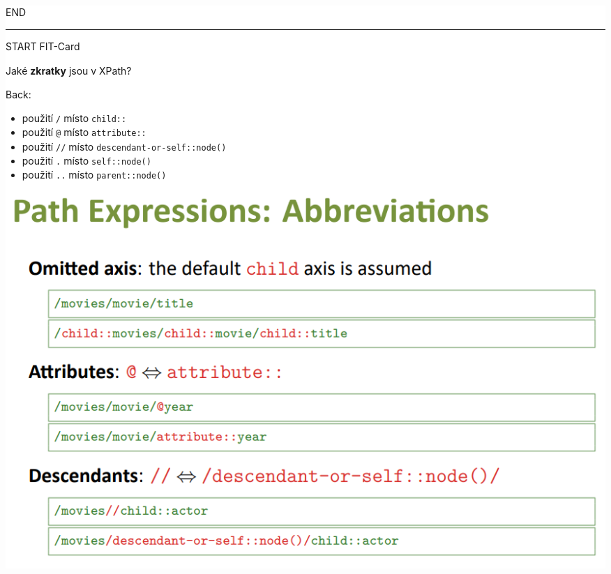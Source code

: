 


END

---

START
FIT-Card

Jaké **zkratky** jsou v XPath?

Back:

- použití `/` místo `child::`
- použití `@` místo `attribute::`
- použití `//` místo `descendant-or-self::node()`
- použití `.` místo `self::node()`
- použití `..` místo `parent::node()`



![](../../../Assets/Pasted%20image%2020241114104106.png)